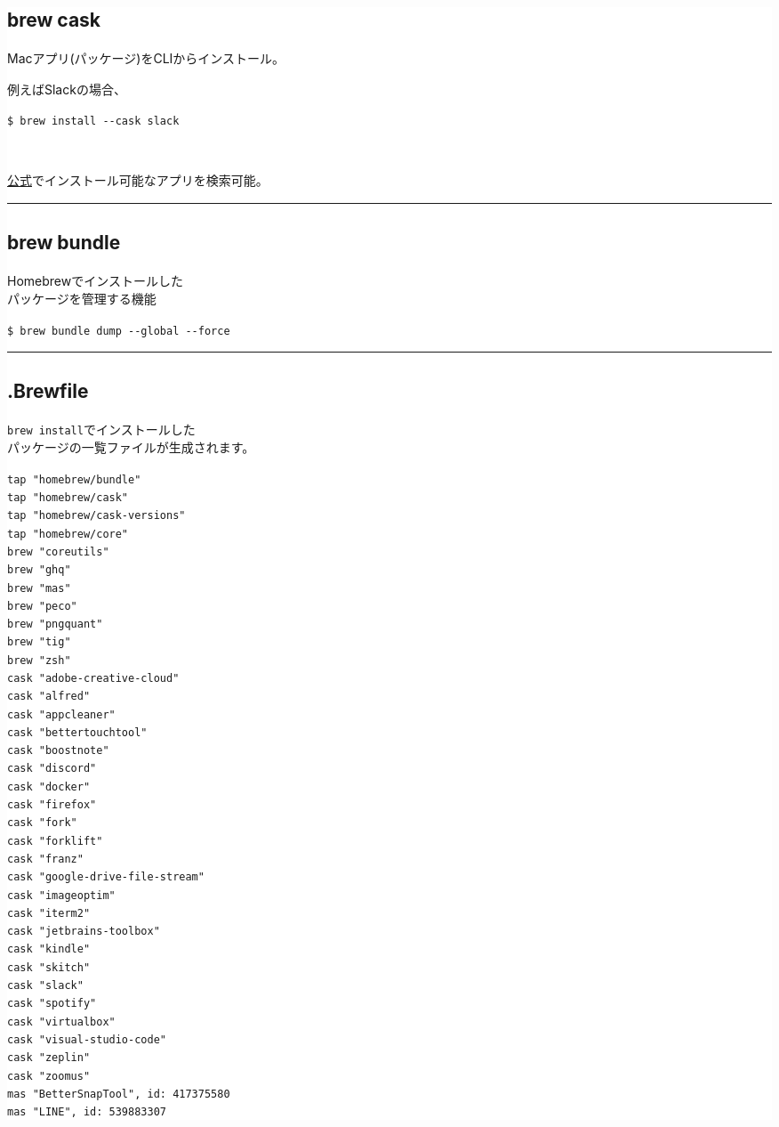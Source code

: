 
## brew cask

Macアプリ(パッケージ)をCLIからインストール。

例えばSlackの場合、
```shell
$ brew install --cask slack
```

<br>

[公式](https://formulae.brew.sh/)でインストール可能なアプリを検索可能。

---

 ## brew bundle

Homebrewでインストールした<br>パッケージを管理する機能

```shell
$ brew bundle dump --global --force
```

---

## .Brewfile

`brew install`でインストールした<br>パッケージの一覧ファイルが生成されます。

```shell
tap "homebrew/bundle"
tap "homebrew/cask"
tap "homebrew/cask-versions"
tap "homebrew/core"
brew "coreutils"
brew "ghq"
brew "mas"
brew "peco"
brew "pngquant"
brew "tig"
brew "zsh"
cask "adobe-creative-cloud"
cask "alfred"
cask "appcleaner"
cask "bettertouchtool"
cask "boostnote"
cask "discord"
cask "docker"
cask "firefox"
cask "fork"
cask "forklift"
cask "franz"
cask "google-drive-file-stream"
cask "imageoptim"
cask "iterm2"
cask "jetbrains-toolbox"
cask "kindle"
cask "skitch"
cask "slack"
cask "spotify"
cask "virtualbox"
cask "visual-studio-code"
cask "zeplin"
cask "zoomus"
mas "BetterSnapTool", id: 417375580
mas "LINE", id: 539883307
```